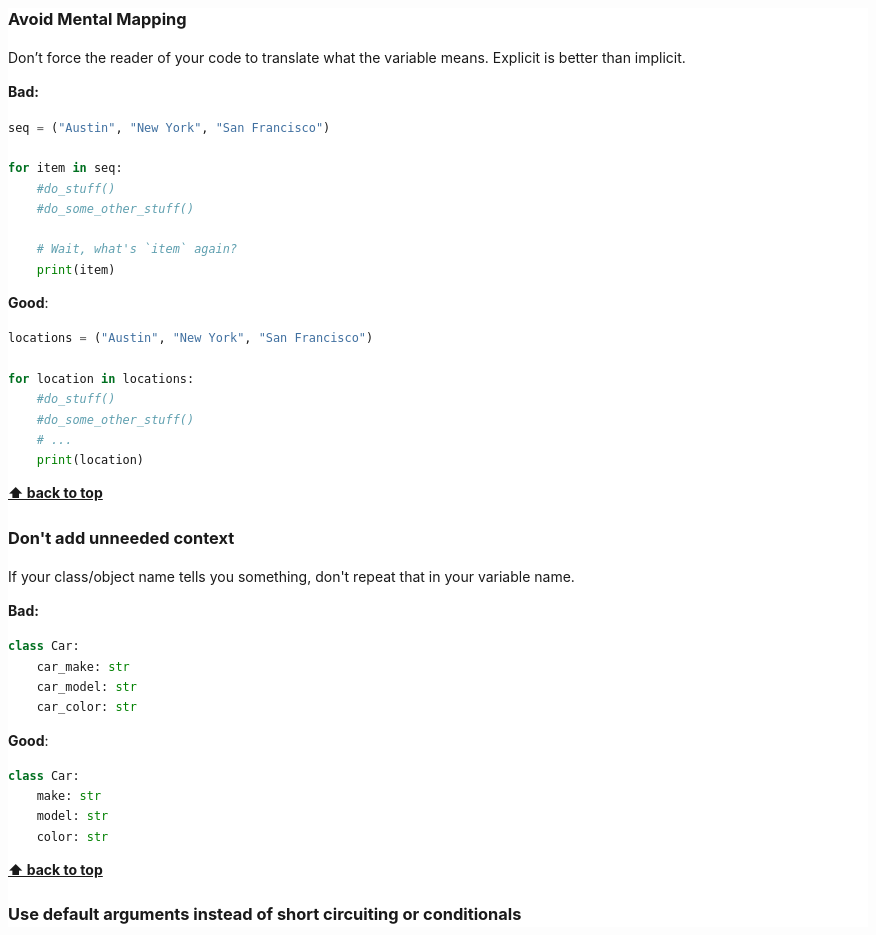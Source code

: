 ### Avoid Mental Mapping
Don’t force the reader of your code to translate what the variable means.
Explicit is better than implicit.

**Bad:**

```python
seq = ("Austin", "New York", "San Francisco")

for item in seq:
    #do_stuff()
    #do_some_other_stuff()

    # Wait, what's `item` again?
    print(item)
```

**Good**:

```python
locations = ("Austin", "New York", "San Francisco")

for location in locations:
    #do_stuff()
    #do_some_other_stuff()
    # ...
    print(location)
```
**[⬆ back to top](#table-of-contents)**


### Don't add unneeded context

If your class/object name tells you something, don't repeat that in your
variable name.

**Bad:**

```python
class Car:
    car_make: str
    car_model: str
    car_color: str
```

**Good**:

```python
class Car:
    make: str
    model: str
    color: str
```

**[⬆ back to top](#table-of-contents)**

### Use default arguments instead of short circuiting or conditionals
